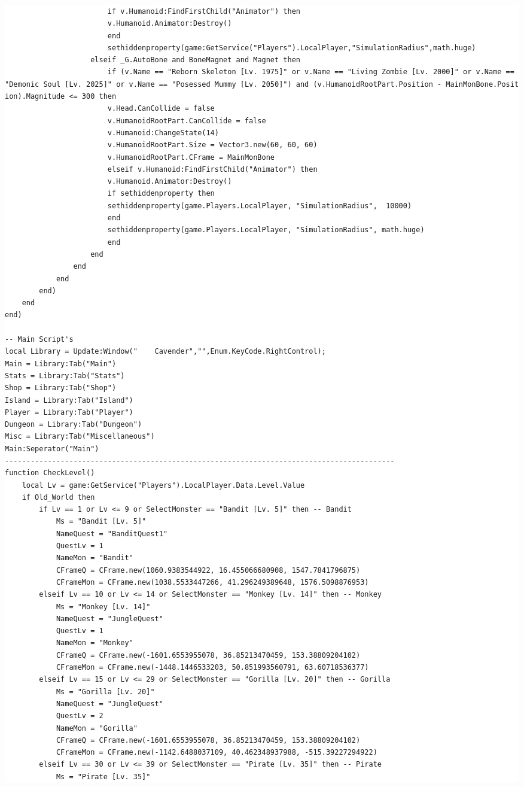                             if v.Humanoid:FindFirstChild("Animator") then
                            v.Humanoid.Animator:Destroy()
                            end
                            sethiddenproperty(game:GetService("Players").LocalPlayer,"SimulationRadius",math.huge)
                        elseif _G.AutoBone and BoneMagnet and Magnet then
                            if (v.Name == "Reborn Skeleton [Lv. 1975]" or v.Name == "Living Zombie [Lv. 2000]" or v.Name == "Demonic Soul [Lv. 2025]" or v.Name == "Posessed Mummy [Lv. 2050]") and (v.HumanoidRootPart.Position - MainMonBone.Position).Magnitude <= 300 then
                            v.Head.CanCollide = false
                            v.HumanoidRootPart.CanCollide = false
                            v.Humanoid:ChangeState(14)
                            v.HumanoidRootPart.Size = Vector3.new(60, 60, 60)
                            v.HumanoidRootPart.CFrame = MainMonBone
                            elseif v.Humanoid:FindFirstChild("Animator") then
                            v.Humanoid.Animator:Destroy()
                            if sethiddenproperty then 
                            sethiddenproperty(game.Players.LocalPlayer, "SimulationRadius",  10000)
                            end
                            sethiddenproperty(game.Players.LocalPlayer, "SimulationRadius", math.huge)
                            end
                        end
                    end
                end
            end)
        end
    end)

    -- Main Script's
    local Library = Update:Window("    Cavender","",Enum.KeyCode.RightControl);
    Main = Library:Tab("Main")
    Stats = Library:Tab("Stats")
    Shop = Library:Tab("Shop")
    Island = Library:Tab("Island")
    Player = Library:Tab("Player")
    Dungeon = Library:Tab("Dungeon")
    Misc = Library:Tab("Miscellaneous")
    Main:Seperator("Main")
    -------------------------------------------------------------------------------------------
    function CheckLevel()
        local Lv = game:GetService("Players").LocalPlayer.Data.Level.Value
        if Old_World then
            if Lv == 1 or Lv <= 9 or SelectMonster == "Bandit [Lv. 5]" then -- Bandit
                Ms = "Bandit [Lv. 5]"
                NameQuest = "BanditQuest1"
                QuestLv = 1
                NameMon = "Bandit"
                CFrameQ = CFrame.new(1060.9383544922, 16.455066680908, 1547.7841796875)
                CFrameMon = CFrame.new(1038.5533447266, 41.296249389648, 1576.5098876953)
            elseif Lv == 10 or Lv <= 14 or SelectMonster == "Monkey [Lv. 14]" then -- Monkey
                Ms = "Monkey [Lv. 14]"
                NameQuest = "JungleQuest"
                QuestLv = 1
                NameMon = "Monkey"
                CFrameQ = CFrame.new(-1601.6553955078, 36.85213470459, 153.38809204102)
                CFrameMon = CFrame.new(-1448.1446533203, 50.851993560791, 63.60718536377)
            elseif Lv == 15 or Lv <= 29 or SelectMonster == "Gorilla [Lv. 20]" then -- Gorilla
                Ms = "Gorilla [Lv. 20]"
                NameQuest = "JungleQuest"
                QuestLv = 2
                NameMon = "Gorilla"
                CFrameQ = CFrame.new(-1601.6553955078, 36.85213470459, 153.38809204102)
                CFrameMon = CFrame.new(-1142.6488037109, 40.462348937988, -515.39227294922)
            elseif Lv == 30 or Lv <= 39 or SelectMonster == "Pirate [Lv. 35]" then -- Pirate
                Ms = "Pirate [Lv. 35]"